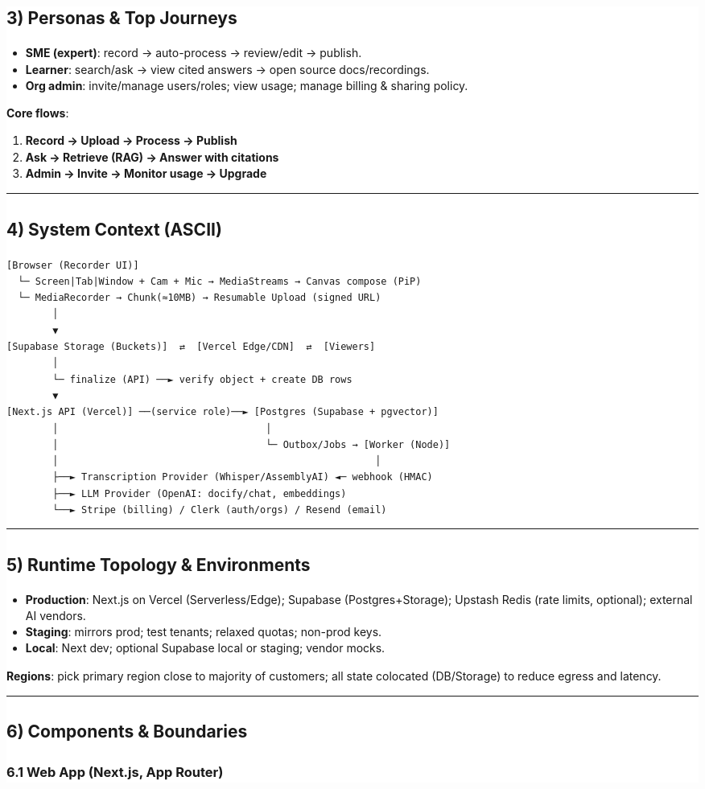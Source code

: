 ## 3) Personas & Top Journeys

* **SME (expert)**: record → auto-process → review/edit → publish.
* **Learner**: search/ask → view cited answers → open source docs/recordings.
* **Org admin**: invite/manage users/roles; view usage; manage billing & sharing policy.

**Core flows**:

1. **Record → Upload → Process → Publish**
2. **Ask → Retrieve (RAG) → Answer with citations**
3. **Admin → Invite → Monitor usage → Upgrade**

---

## 4) System Context (ASCII)

```
[Browser (Recorder UI)]
  └─ Screen|Tab|Window + Cam + Mic → MediaStreams → Canvas compose (PiP)
  └─ MediaRecorder → Chunk(≈10MB) → Resumable Upload (signed URL)
        │
        ▼
[Supabase Storage (Buckets)]  ⇄  [Vercel Edge/CDN]  ⇄  [Viewers]
        │
        └─ finalize (API) ──► verify object + create DB rows
        ▼
[Next.js API (Vercel)] ──(service role)──► [Postgres (Supabase + pgvector)]
        │                                    │
        │                                    └─ Outbox/Jobs → [Worker (Node)]
        │                                                       │
        ├──► Transcription Provider (Whisper/AssemblyAI) ◄─ webhook (HMAC)
        ├──► LLM Provider (OpenAI: docify/chat, embeddings)
        └──► Stripe (billing) / Clerk (auth/orgs) / Resend (email)
```

---

## 5) Runtime Topology & Environments

* **Production**: Next.js on Vercel (Serverless/Edge); Supabase (Postgres+Storage); Upstash Redis (rate limits, optional); external AI vendors.
* **Staging**: mirrors prod; test tenants; relaxed quotas; non-prod keys.
* **Local**: Next dev; optional Supabase local or staging; vendor mocks.

**Regions**: pick primary region close to majority of customers; all state colocated (DB/Storage) to reduce egress and latency.

---

## 6) Components & Boundaries

### 6.1 Web App (Next.js, App Router)

